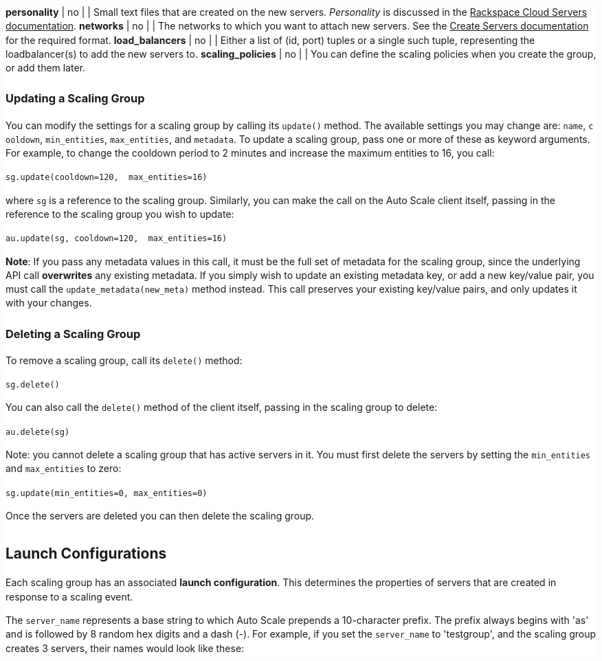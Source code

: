 **personality** | no |  | Small text files that are created on the new servers. _Personality_ is discussed in the [Rackspace Cloud Servers documentation](http://docs.rackspace.com/servers/api/v2/cs-devguide/content/Server_Personality-d1e2543.html).
**networks** | no |  | The networks to which you want to attach new servers. See the [Create Servers documentation](http://docs.rackspace.com/servers/api/v2/cs-devguide/content/CreateServers.html) for the required format.
**load_balancers** | no |  | Either a  list of (id, port) tuples or a single such tuple, representing the loadbalancer(s) to add the new servers to.
**scaling_policies** | no |  | You can define the scaling policies when you create the group, or add them later.

### Updating a Scaling Group
You can modify the settings for a scaling group by calling its `update()` method. The available settings you may change are: `name`, `cooldown`, `min_entities`, `max_entities`, and `metadata`. To update a scaling group, pass one or more of these as keyword arguments. For example, to change the cooldown period to 2 minutes and increase the maximum entities to 16, you call:

    sg.update(cooldown=120,  max_entities=16)

where `sg` is a reference to the scaling group. Similarly, you can make the call on the Auto Scale client itself, passing in the reference to the scaling group you wish to update:

    au.update(sg, cooldown=120,  max_entities=16)

**Note**: If you pass any metadata values in this call, it must be the full set of metadata for the scaling group, since the underlying API call **overwrites** any existing metadata. If you simply wish to update an existing metadata key, or add a new key/value pair, you must call the `update_metadata(new_meta)` method instead. This call preserves your existing key/value pairs, and only updates it with your changes.

### Deleting a Scaling Group
To remove a scaling group, call its `delete()` method:

    sg.delete()

You can also call the `delete()` method of the client itself, passing in the scaling group to delete:

    au.delete(sg)

Note: you cannot delete a scaling group that has active servers in it. You must first delete the servers by setting the `min_entities` and `max_entities` to zero:

    sg.update(min_entities=0, max_entities=0)

Once the servers are deleted you can then delete the scaling group.


## Launch Configurations <a id="launch_configuration"></a>
Each scaling group has an associated **launch configuration**. This determines the properties of servers that are created in response to a scaling event.

The `server_name` represents a base string to which Auto Scale prepends a 10-character prefix. The prefix always begins with 'as' and is followed by 8 random hex digits and a dash (-). For example, if you set the `server_name` to 'testgroup', and the scaling group creates 3 servers, their names would look like these:
